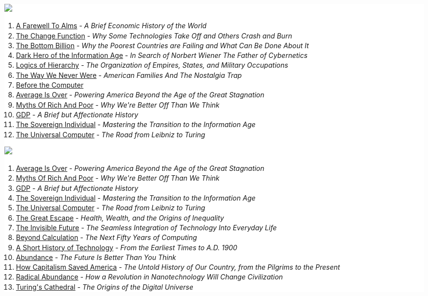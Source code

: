 
[![](http://i.imgur.com/Xzk7nzU.jpg)](http://i.imgur.com/Xzk7nzU.jpg)

1. [A Farewell To Alms](http://www.amazon.com/Farewell-Alms-Economic-History-Princeton/dp/0691141282) - *A Brief Economic History of the World*
2. [The Change Function](http://www.amazon.com/The-Change-Function-Technologies-Others/dp/0713682078) - *Why Some Technologies Take Off and Others Crash and Burn*
3. [The Bottom Billion](http://www.amazon.com/The-Bottom-Billion-Poorest-Countries/dp/0195373383) - *Why the Poorest Countries are Failing and What Can Be Done About It*
4. [Dark Hero of the Information Age](http://www.amazon.com/Dark-Hero-Information-Age-Cybernetics/dp/0465013716) - *In Search of Norbert Wiener The Father of Cybernetics*
5. [Logics of Hierarchy](http://www.amazon.com/Logics-Hierarchy-Organization-Military-Occupations/dp/0801474833) - *The Organization of Empires, States, and Military Occupations*
6. [The Way We Never Were](http://www.amazon.com/The-Way-Never-Were-Nostalgia/dp/0465090974) - *American Families And The Nostalgia Trap*
7. [Before the Computer](http://www.amazon.com/Before-Computer-James-W-Cortada/dp/0691050457)
8. [Average Is Over](http://www.amazon.com/Average-Is-Over-Powering-Stagnation/dp/0525953736) - *Powering America Beyond the Age of the Great Stagnation*
9. [Myths Of Rich And Poor](http://www.amazon.com/Myths-Of-Rich-And-Poor/dp/0465047831) - *Why We're Better Off Than We Think*
10. [GDP](http://www.amazon.com/GDP-Brief-but-Affectionate-History/dp/0691156794) - *A Brief but Affectionate History*
11. [The Sovereign Individual](http://www.amazon.com/The-Sovereign-Individual-Transition-Information/dp/0684832720) - *Mastering the Transition to the Information Age*
12. [The Universal Computer](http://www.amazon.com/The-Universal-Computer-Leibniz-Turing/dp/0393047857) - *The Road from Leibniz to Turing*

[![](http://i.imgur.com/vm02Z14.jpg)](http://i.imgur.com/vm02Z14.jpg)

1. [Average Is Over](http://www.amazon.com/Average-Is-Over-Powering-Stagnation/dp/0525953736) - *Powering America Beyond the Age of the Great Stagnation*
2. [Myths Of Rich And Poor](http://www.amazon.com/Myths-Of-Rich-And-Poor/dp/0465047831) - *Why We're Better Off Than We Think*
3. [GDP](http://www.amazon.com/GDP-Brief-but-Affectionate-History/dp/0691156794) - *A Brief but Affectionate History*
4. [The Sovereign Individual](http://www.amazon.com/The-Sovereign-Individual-Transition-Information/dp/0684832720) - *Mastering the Transition to the Information Age*
5. [The Universal Computer](http://www.amazon.com/The-Universal-Computer-Leibniz-Turing/dp/0393047857) - *The Road from Leibniz to Turing*
6. [The Great Escape](http://www.amazon.com/The-Great-Escape-Origins-Inequality/dp/069115354X) - *Health, Wealth, and the Origins of Inequality*
7. [The Invisible Future](http://www.amazon.com/The-Invisible-Future-Integration-Technology/dp/0071382240) - *The Seamless Integration of Technology Into Everyday Life*
8. [Beyond Calculation](http://www.amazon.com/Beyond-Calculation-Fifty-Years-Computing/dp/0387985883) - *The Next Fifty Years of Computing*
9. [A Short History of Technology](http://www.amazon.com/Short-History-Technology-Earliest-Times/dp/0486274721) - *From the Earliest Times to A.D. 1900*
10. [Abundance](http://www.amazon.com/Abundance-Future-Better-Than-Think/dp/1451614217) - *The Future Is Better Than You Think*
11. [How Capitalism Saved America](http://www.amazon.com/How-Capitalism-Saved-America-Pilgrims/dp/1400083311) - *The Untold History of Our Country, from the Pilgrims to the Present*
12. [Radical Abundance](http://www.amazon.com/Radical-Abundance-Revolution-Nanotechnology-Civilization/dp/1610391136) - *How a Revolution in Nanotechnology Will Change Civilization*
13. [Turing's Cathedral](http://www.amazon.com/Turings-Cathedral-Origins-Digital-Universe/dp/0375422773) - *The Origins of the Digital Universe*
